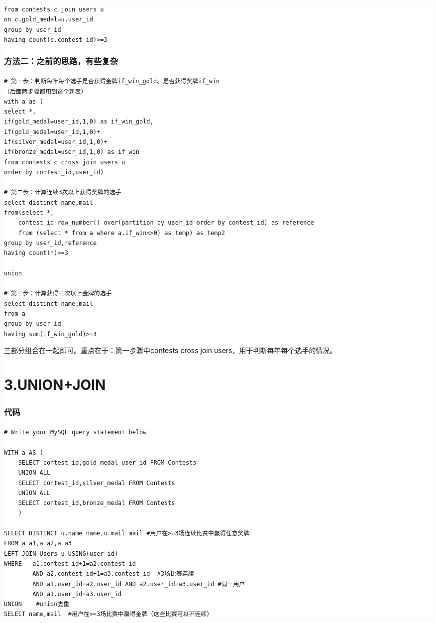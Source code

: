 ```
from contests c join users u 
on c.gold_medal=u.user_id 
group by user_id
having count(c.contest_id)>=3
```


### 方法二：之前的思路，有些复杂

```
# 第一步：判断每年每个选手是否获得金牌if_win_gold、是否获得奖牌if_win
（后面两步骤都用到这个新表）
with a as (
select *,
if(gold_medal=user_id,1,0) as if_win_gold,
if(gold_medal=user_id,1,0)+
if(silver_medal=user_id,1,0)+
if(bronze_medal=user_id,1,0) as if_win
from contests c cross join users u 
order by contest_id,user_id)

# 第二步：计算连续3次以上获得奖牌的选手
select distinct name,mail
from(select *,
    contest_id-row_number() over(partition by user_id order by contest_id) as reference
    from (select * from a where a.if_win<>0) as temp) as temp2
group by user_id,reference
having count(*)>=3

union

# 第三步：计算获得三次以上金牌的选手
select distinct name,mail
from a 
group by user_id 
having sum(if_win_gold)>=3
```

三部分组合在一起即可。重点在于：第一步骤中contests cross join users，用于判断每年每个选手的情况。
# 3.UNION+JOIN

### 代码

```mysql
# Write your MySQL query statement below

WITH a AS (
    SELECT contest_id,gold_medal user_id FROM Contests
    UNION ALL
    SELECT contest_id,silver_medal FROM Contests
    UNION ALL 
    SELECT contest_id,bronze_medal FROM Contests
    )

SELECT DISTINCT u.name name,u.mail mail #用户在>=3场连续比赛中赢得任意奖牌
FROM a a1,a a2,a a3
LEFT JOIN Users u USING(user_id)
WHERE   a1.contest_id+1=a2.contest_id
        AND a2.contest_id+1=a3.contest_id  #3场比赛连续
        AND a1.user_id=a2.user_id AND a2.user_id=a3.user_id #同一用户
        AND a1.user_id=a3.user_id
UNION    #union去重
SELECT name,mail  #用户在>=3场比赛中赢得金牌（这些比赛可以不连续）
```